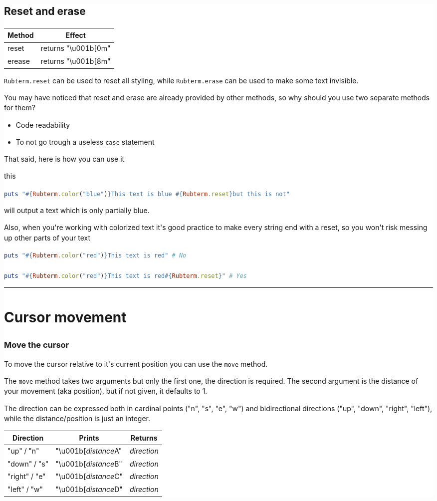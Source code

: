 ## Reset and erase

| Method | Effect              |
| ------ | ------------------- |
| reset  | returns "\u001b[0m" |
| erease | returns "\u001b[8m" |

`Rubterm.reset` can be used to reset all styling, while `Rubterm.erase` can be used to make some text invisible.

You may have noticed that reset and erase are already provided by other methods, so why should you use two separate methods for them?

* Code readability

* To not go trough a useless `case` statement

That said, here is how you can use it

this

```ruby
puts "#{Rubterm.color("blue")}This text is blue #{Rubterm.reset}but this is not"
```

will output a text which is only partially blue.

Also, when you're working with colorized text it's good practice to make every string end with a reset, so you won't risk messing up other parts of your text

```ruby
puts "#{Rubterm.color("red")}This text is red" # No

puts "#{Rubterm.color("red")}This text is red#{Rubterm.reset}" # Yes
```

---

# Cursor movement

### Move the cursor

To move the cursor relative to it's current position you can use the `move` method.

The `move` method takes two arguments but only the first one, the direction is required. The second argument is the distance of your movement (aka position), but if not given, it defaults to 1.

The direction can be expressed both in cardinal points ("n", "s", "e", "w") and bidirectional directions ("up", "down", "right", "left"), while the distance/position is just an integer.

| Direction     | Prints               | Returns     |
| ------------- | -------------------- | ----------- |
| "up" / "n"    | "\u001b[*distance*A" | *direction* |
| "down" / "s"  | "\u001b[*distance*B" | *direction* |
| "right" / "e" | "\u001b[*distance*C" | *direction* |
| "left" / "w"  | "\u001b[*distance*D" | *direction* |
